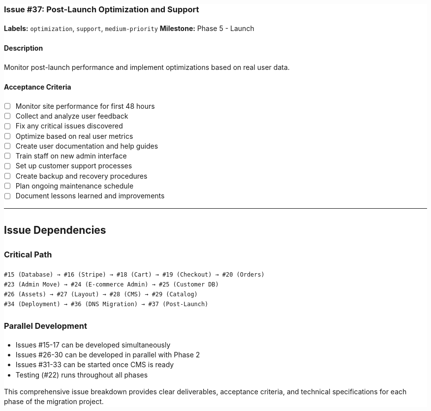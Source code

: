 
### Issue #37: Post-Launch Optimization and Support
**Labels:** `optimization`, `support`, `medium-priority`
**Milestone:** Phase 5 - Launch

#### Description
Monitor post-launch performance and implement optimizations based on real user data.

#### Acceptance Criteria
- [ ] Monitor site performance for first 48 hours
- [ ] Collect and analyze user feedback
- [ ] Fix any critical issues discovered
- [ ] Optimize based on real user metrics
- [ ] Create user documentation and help guides
- [ ] Train staff on new admin interface
- [ ] Set up customer support processes
- [ ] Create backup and recovery procedures
- [ ] Plan ongoing maintenance schedule
- [ ] Document lessons learned and improvements

---

## Issue Dependencies

### Critical Path
```
#15 (Database) → #16 (Stripe) → #18 (Cart) → #19 (Checkout) → #20 (Orders)
#23 (Admin Move) → #24 (E-commerce Admin) → #25 (Customer DB)
#26 (Assets) → #27 (Layout) → #28 (CMS) → #29 (Catalog)
#34 (Deployment) → #36 (DNS Migration) → #37 (Post-Launch)
```

### Parallel Development
- Issues #15-17 can be developed simultaneously
- Issues #26-30 can be developed in parallel with Phase 2
- Issues #31-33 can be started once CMS is ready
- Testing (#22) runs throughout all phases

This comprehensive issue breakdown provides clear deliverables, acceptance criteria, and technical specifications for each phase of the migration project.